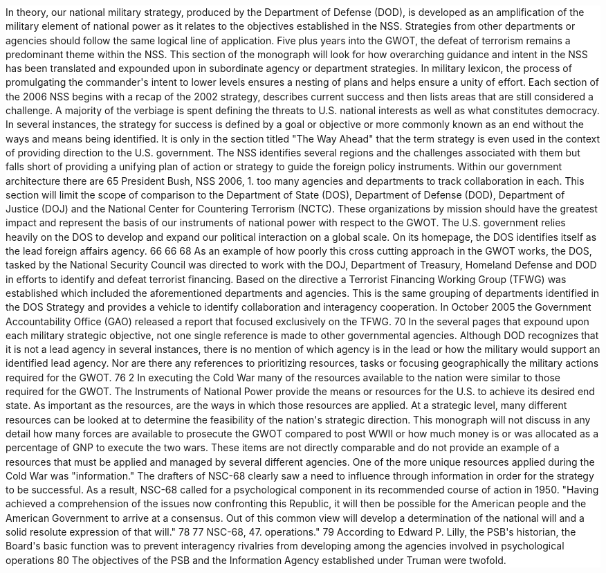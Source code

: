 In theory, our national military strategy, produced by the Department of Defense (DOD), is developed as an amplification of the military element of national power as it relates to the objectives established in the NSS. Strategies from other departments or agencies should follow the same logical line of application. Five plus years into the GWOT, the defeat of terrorism remains a predominant theme within the NSS. This section of the monograph will look for how overarching guidance and intent in the NSS has been translated and expounded upon in subordinate agency or department strategies.
In military lexicon, the process of promulgating the commander's intent to lower levels ensures a nesting of plans and helps ensure a unity of effort. Each section of the 2006 NSS begins with a recap of the 2002 strategy, describes current success and then lists areas that are still considered a challenge. A majority of the verbiage is spent defining the threats to U.S. national interests as well as what constitutes democracy. In several instances, the strategy for success is defined by a goal or objective or more commonly known as an end without the ways and means being identified. It is only in the section titled "The Way Ahead" that the term strategy is even used in the context of providing direction to the U.S. government. The NSS identifies several regions and the challenges associated with them but falls short of providing a unifying plan of action or strategy to guide the foreign policy instruments. Within our government architecture there are 65 President Bush, NSS 2006, 1.  too many agencies and departments to track collaboration in each. This section will limit the scope of comparison to the Department of State (DOS), Department of Defense (DOD), Department of Justice (DOJ) and the National Center for Countering Terrorism (NCTC). These organizations by mission should have the greatest impact and represent the basis of our instruments of national power with respect to the GWOT.
The U.S. government relies heavily on the DOS to develop and expand our political interaction on a global scale. On its homepage, the DOS identifies itself as the lead foreign affairs agency. 
66
66
68
As an example of how poorly this cross cutting approach in the GWOT works, the DOS, tasked by the National Security Council was directed to work with the DOJ, Department of Treasury, Homeland Defense and DOD in efforts to identify and defeat terrorist financing. Based on the directive a Terrorist Financing Working Group (TFWG) was established which included the aforementioned departments and agencies. This is the same grouping of departments identified in the DOS Strategy and provides a vehicle to identify collaboration and interagency cooperation.
In October 2005 the Government Accountability Office (GAO) released a report that focused exclusively on the TFWG. 
70
In the several pages that expound upon each military strategic objective, not one single reference is made to other governmental agencies. Although DOD recognizes that it is not a lead agency in several instances, there is no mention of which agency is in the lead or how the military would support an identified lead agency. Nor are there any references to prioritizing resources, tasks or focusing geographically the military actions required for the GWOT. 
76
2
In executing the Cold War many of the resources available to the nation were similar to those required for the GWOT. The Instruments of National Power provide the means or resources for the U.S. to achieve its desired end state. As important as the resources, are the ways in which those resources are applied. At a strategic level, many different resources can be looked at to determine the feasibility of the nation's strategic direction. This monograph will not discuss in any detail how many forces are available to prosecute the GWOT compared to post WWII or how much money is or was allocated as a percentage of GNP to execute the two wars. These items are not directly comparable and do not provide an example of a resources that must be applied and managed by several different agencies. One of the more unique resources applied during the Cold War was "information." The drafters of NSC-68 clearly saw a need to influence through information in order for the strategy to be successful. As a result, NSC-68 called for a psychological component in its recommended course of action in 1950.
"Having achieved a comprehension of the issues now confronting this Republic, it will then be possible for the American people and the American Government to arrive at a consensus. Out of this common view will develop a determination of the national will and a solid resolute expression of that will." 
78
77 NSC-68, 47.
operations." 79 According to Edward P. Lilly, the PSB's historian, the Board's basic function was to prevent interagency rivalries from developing among the agencies involved in psychological operations 
80
The objectives of the PSB and the Information Agency established under Truman were twofold.